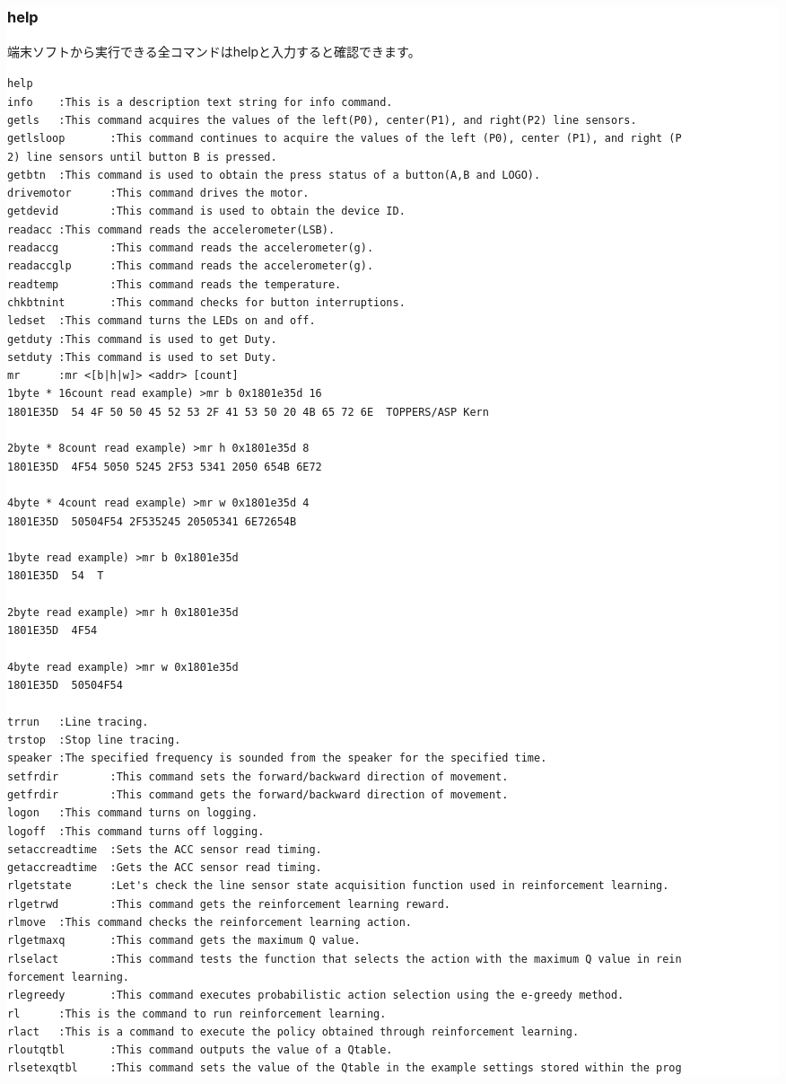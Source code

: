 ### help
端末ソフトから実行できる全コマンドはhelpと入力すると確認できます。

```
help
info    :This is a description text string for info command.
getls   :This command acquires the values of the left(P0), center(P1), and right(P2) line sensors.
getlsloop       :This command continues to acquire the values of the left (P0), center (P1), and right (P
2) line sensors until button B is pressed.
getbtn  :This command is used to obtain the press status of a button(A,B and LOGO).
drivemotor      :This command drives the motor.
getdevid        :This command is used to obtain the device ID.
readacc :This command reads the accelerometer(LSB).
readaccg        :This command reads the accelerometer(g).
readaccglp      :This command reads the accelerometer(g).
readtemp        :This command reads the temperature.
chkbtnint       :This command checks for button interruptions.
ledset  :This command turns the LEDs on and off.
getduty :This command is used to get Duty.
setduty :This command is used to set Duty.
mr      :mr <[b|h|w]> <addr> [count]
1byte * 16count read example) >mr b 0x1801e35d 16
1801E35D  54 4F 50 50 45 52 53 2F 41 53 50 20 4B 65 72 6E  TOPPERS/ASP Kern

2byte * 8count read example) >mr h 0x1801e35d 8
1801E35D  4F54 5050 5245 2F53 5341 2050 654B 6E72

4byte * 4count read example) >mr w 0x1801e35d 4
1801E35D  50504F54 2F535245 20505341 6E72654B

1byte read example) >mr b 0x1801e35d
1801E35D  54  T

2byte read example) >mr h 0x1801e35d
1801E35D  4F54

4byte read example) >mr w 0x1801e35d
1801E35D  50504F54

trrun   :Line tracing.
trstop  :Stop line tracing.
speaker :The specified frequency is sounded from the speaker for the specified time.
setfrdir        :This command sets the forward/backward direction of movement.
getfrdir        :This command gets the forward/backward direction of movement.
logon   :This command turns on logging.
logoff  :This command turns off logging.
setaccreadtime  :Sets the ACC sensor read timing.
getaccreadtime  :Gets the ACC sensor read timing.
rlgetstate      :Let's check the line sensor state acquisition function used in reinforcement learning.
rlgetrwd        :This command gets the reinforcement learning reward.
rlmove  :This command checks the reinforcement learning action.
rlgetmaxq       :This command gets the maximum Q value.
rlselact        :This command tests the function that selects the action with the maximum Q value in rein
forcement learning.
rlegreedy       :This command executes probabilistic action selection using the e-greedy method.
rl      :This is the command to run reinforcement learning.
rlact   :This is a command to execute the policy obtained through reinforcement learning.
rloutqtbl       :This command outputs the value of a Qtable.
rlsetexqtbl     :This command sets the value of the Qtable in the example settings stored within the prog
```